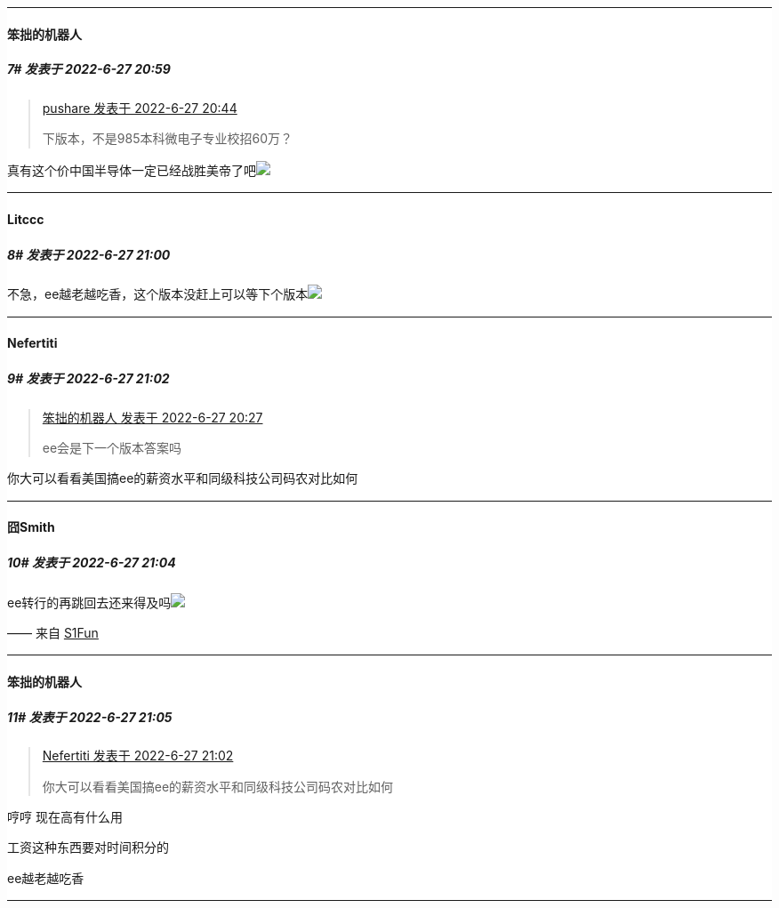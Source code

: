 *****

####  笨拙的机器人  
##### 7#       发表于 2022-6-27 20:59

<blockquote><a href="httphttps://bbs.saraba1st.com/2b/forum.php?mod=redirect&amp;goto=findpost&amp;pid=56436510&amp;ptid=2078200" target="_blank">pushare 发表于 2022-6-27 20:44</a>

下版本，不是985本科微电子专业校招60万？</blockquote>
真有这个价中国半导体一定已经战胜美帝了吧<img src="https://static.saraba1st.com/image/smiley/face2017/215.gif" referrerpolicy="no-referrer">

*****

####  Litccc  
##### 8#       发表于 2022-6-27 21:00

不急，ee越老越吃香，这个版本没赶上可以等下个版本<img src="https://static.saraba1st.com/image/smiley/face2017/037.png" referrerpolicy="no-referrer">

*****

####  Nefertiti  
##### 9#       发表于 2022-6-27 21:02

<blockquote><a href="httphttps://bbs.saraba1st.com/2b/forum.php?mod=redirect&amp;goto=findpost&amp;pid=56436317&amp;ptid=2078200" target="_blank">笨拙的机器人 发表于 2022-6-27 20:27</a>

ee会是下一个版本答案吗</blockquote>
你大可以看看美国搞ee的薪资水平和同级科技公司码农对比如何

*****

####  囧Smith  
##### 10#       发表于 2022-6-27 21:04

ee转行的再跳回去还来得及吗<img src="https://static.saraba1st.com/image/smiley/face2017/066.png" referrerpolicy="no-referrer">

—— 来自 [S1Fun](https://s1fun.koalcat.com)

*****

####  笨拙的机器人  
##### 11#       发表于 2022-6-27 21:05

<blockquote><a href="httphttps://bbs.saraba1st.com/2b/forum.php?mod=redirect&amp;goto=findpost&amp;pid=56436718&amp;ptid=2078200" target="_blank">Nefertiti 发表于 2022-6-27 21:02</a>

你大可以看看美国搞ee的薪资水平和同级科技公司码农对比如何</blockquote>
哼哼 现在高有什么用

工资这种东西要对时间积分的

ee越老越吃香

*****
